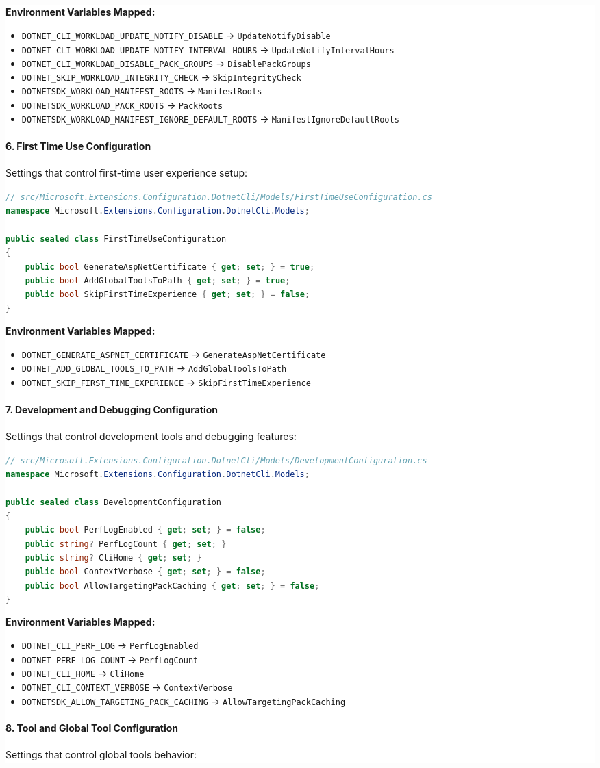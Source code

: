 **Environment Variables Mapped:**
- `DOTNET_CLI_WORKLOAD_UPDATE_NOTIFY_DISABLE` → `UpdateNotifyDisable`
- `DOTNET_CLI_WORKLOAD_UPDATE_NOTIFY_INTERVAL_HOURS` → `UpdateNotifyIntervalHours`
- `DOTNET_CLI_WORKLOAD_DISABLE_PACK_GROUPS` → `DisablePackGroups`
- `DOTNET_SKIP_WORKLOAD_INTEGRITY_CHECK` → `SkipIntegrityCheck`
- `DOTNETSDK_WORKLOAD_MANIFEST_ROOTS` → `ManifestRoots`
- `DOTNETSDK_WORKLOAD_PACK_ROOTS` → `PackRoots`
- `DOTNETSDK_WORKLOAD_MANIFEST_IGNORE_DEFAULT_ROOTS` → `ManifestIgnoreDefaultRoots`

#### 6. **First Time Use Configuration**
Settings that control first-time user experience setup:

```csharp
// src/Microsoft.Extensions.Configuration.DotnetCli/Models/FirstTimeUseConfiguration.cs
namespace Microsoft.Extensions.Configuration.DotnetCli.Models;

public sealed class FirstTimeUseConfiguration
{
    public bool GenerateAspNetCertificate { get; set; } = true;
    public bool AddGlobalToolsToPath { get; set; } = true;
    public bool SkipFirstTimeExperience { get; set; } = false;
}
```

**Environment Variables Mapped:**
- `DOTNET_GENERATE_ASPNET_CERTIFICATE` → `GenerateAspNetCertificate`
- `DOTNET_ADD_GLOBAL_TOOLS_TO_PATH` → `AddGlobalToolsToPath`
- `DOTNET_SKIP_FIRST_TIME_EXPERIENCE` → `SkipFirstTimeExperience`

#### 7. **Development and Debugging Configuration**
Settings that control development tools and debugging features:

```csharp
// src/Microsoft.Extensions.Configuration.DotnetCli/Models/DevelopmentConfiguration.cs
namespace Microsoft.Extensions.Configuration.DotnetCli.Models;

public sealed class DevelopmentConfiguration
{
    public bool PerfLogEnabled { get; set; } = false;
    public string? PerfLogCount { get; set; }
    public string? CliHome { get; set; }
    public bool ContextVerbose { get; set; } = false;
    public bool AllowTargetingPackCaching { get; set; } = false;
}
```

**Environment Variables Mapped:**
- `DOTNET_CLI_PERF_LOG` → `PerfLogEnabled`
- `DOTNET_PERF_LOG_COUNT` → `PerfLogCount`
- `DOTNET_CLI_HOME` → `CliHome`
- `DOTNET_CLI_CONTEXT_VERBOSE` → `ContextVerbose`
- `DOTNETSDK_ALLOW_TARGETING_PACK_CACHING` → `AllowTargetingPackCaching`

#### 8. **Tool and Global Tool Configuration**
Settings that control global tools behavior:
